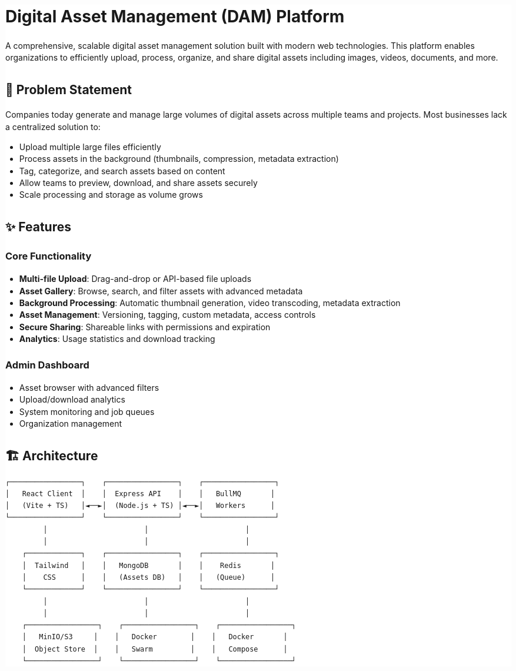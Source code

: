 # Digital Asset Management (DAM) Platform

A comprehensive, scalable digital asset management solution built with modern web technologies. This platform enables organizations to efficiently upload, process, organize, and share digital assets including images, videos, documents, and more.

## 🎯 Problem Statement

Companies today generate and manage large volumes of digital assets across multiple teams and projects. Most businesses lack a centralized solution to:
- Upload multiple large files efficiently
- Process assets in the background (thumbnails, compression, metadata extraction)
- Tag, categorize, and search assets based on content
- Allow teams to preview, download, and share assets securely
- Scale processing and storage as volume grows

## ✨ Features

### Core Functionality
- **Multi-file Upload**: Drag-and-drop or API-based file uploads
- **Asset Gallery**: Browse, search, and filter assets with advanced metadata
- **Background Processing**: Automatic thumbnail generation, video transcoding, metadata extraction
- **Asset Management**: Versioning, tagging, custom metadata, access controls
- **Secure Sharing**: Shareable links with permissions and expiration
- **Analytics**: Usage statistics and download tracking

### Admin Dashboard
- Asset browser with advanced filters
- Upload/download analytics
- System monitoring and job queues
- Organization management

## 🏗️ Architecture

```
┌─────────────────┐    ┌─────────────────┐    ┌─────────────────┐
│   React Client  │    │  Express API    │    │   BullMQ       │
│   (Vite + TS)   │◄──►│  (Node.js + TS) │◄──►│   Workers      │
└─────────────────┘    └─────────────────┘    └─────────────────┘
         │                       │                       │
         │                       │                       │
    ┌─────────────┐    ┌─────────────────┐    ┌─────────────────┐
    │  Tailwind   │    │   MongoDB       │    │    Redis       │
    │    CSS      │    │   (Assets DB)   │    │   (Queue)      │
    └─────────────┘    └─────────────────┘    └─────────────────┘
         │                       │                       │
         │                       │                       │
    ┌─────────────────┐    ┌─────────────────┐    ┌─────────────────┐
    │   MinIO/S3     │    │   Docker        │    │   Docker       │
    │  Object Store  │    │   Swarm         │    │   Compose      │
    └─────────────────┘    └─────────────────┘    └─────────────────┘
```
